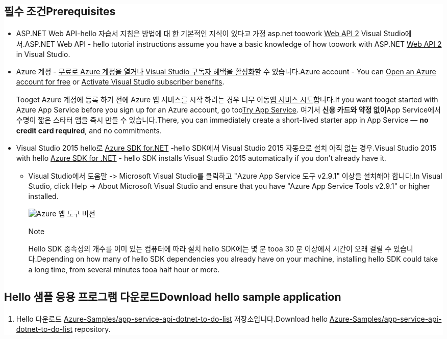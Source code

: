 ## <a name="prerequisites"></a><span data-ttu-id="6be7a-124">필수 조건</span><span class="sxs-lookup"><span data-stu-id="6be7a-124">Prerequisites</span></span>
* <span data-ttu-id="6be7a-125">ASP.NET Web API-hello 자습서 지침은 방법에 대 한 기본적인 지식이 있다고 가정 asp.net toowork [Web API 2](http://www.asp.net/web-api/overview/getting-started-with-aspnet-web-api/tutorial-your-first-web-api) Visual Studio에서.</span><span class="sxs-lookup"><span data-stu-id="6be7a-125">ASP.NET Web API - hello tutorial instructions assume you have a basic knowledge of how toowork with ASP.NET [Web API 2](http://www.asp.net/web-api/overview/getting-started-with-aspnet-web-api/tutorial-your-first-web-api) in Visual Studio.</span></span>
* <span data-ttu-id="6be7a-126">Azure 계정 - [무료로 Azure 계정을 열거나](https://azure.microsoft.com/free/?WT.mc_id=A261C142F) [Visual Studio 구독자 혜택을 활성화](https://azure.microsoft.com/pricing/member-offers/msdn-benefits-details/?WT.mc_id=A261C142F)할 수 있습니다.</span><span class="sxs-lookup"><span data-stu-id="6be7a-126">Azure account - You can [Open an Azure account for free](https://azure.microsoft.com/free/?WT.mc_id=A261C142F) or [Activate Visual Studio subscriber benefits](https://azure.microsoft.com/pricing/member-offers/msdn-benefits-details/?WT.mc_id=A261C142F).</span></span>
  
    <span data-ttu-id="6be7a-127">Tooget Azure 계정에 등록 하기 전에 Azure 앱 서비스를 시작 하려는 경우 너무 이동[앱 서비스 시도](https://azure.microsoft.com/try/app-service/)합니다.</span><span class="sxs-lookup"><span data-stu-id="6be7a-127">If you want tooget started with Azure App Service before you sign up for an Azure account, go too[Try App Service](https://azure.microsoft.com/try/app-service/).</span></span> <span data-ttu-id="6be7a-128">여기서 **신용 카드와 약정 없이**App Service에서 수명이 짧은 스타터 앱을 즉시 만들 수 있습니다.</span><span class="sxs-lookup"><span data-stu-id="6be7a-128">There, you can immediately create a short-lived starter app in App Service — **no credit card required**, and no commitments.</span></span>
* <span data-ttu-id="6be7a-129">Visual Studio 2015 hello로 [Azure SDK for.NET](https://azure.microsoft.com/downloads/archive-net-downloads/) -hello SDK에서 Visual Studio 2015 자동으로 설치 아직 없는 경우.</span><span class="sxs-lookup"><span data-stu-id="6be7a-129">Visual Studio 2015 with hello [Azure SDK for .NET](https://azure.microsoft.com/downloads/archive-net-downloads/) - hello SDK installs Visual Studio 2015 automatically if you don't already have it.</span></span>
  
  * <span data-ttu-id="6be7a-130">Visual Studio에서 도움말 -> Microsoft Visual Studio를 클릭하고 "Azure App Service 도구 v2.9.1" 이상을 설치해야 합니다.</span><span class="sxs-lookup"><span data-stu-id="6be7a-130">In Visual Studio, click Help -> About Microsoft Visual Studio and ensure that you have "Azure App Service Tools v2.9.1" or higher installed.</span></span>
    
    ![Azure 앱 도구 버전](./media/app-service-api-dotnet-get-started/apiversion.png)
    
    > [!NOTE]
    > <span data-ttu-id="6be7a-132">Hello SDK 종속성의 개수를 이미 있는 컴퓨터에 따라 설치 hello SDK에는 몇 분 tooa 30 분 이상에서 시간이 오래 걸릴 수 있습니다.</span><span class="sxs-lookup"><span data-stu-id="6be7a-132">Depending on how many of hello SDK dependencies you already have on your machine, installing hello SDK could take a long time, from several minutes tooa half hour or more.</span></span>
    > 
    > 

## <a name="download-hello-sample-application"></a><span data-ttu-id="6be7a-133">Hello 샘플 응용 프로그램 다운로드</span><span class="sxs-lookup"><span data-stu-id="6be7a-133">Download hello sample application</span></span>
1. <span data-ttu-id="6be7a-134">Hello 다운로드 [Azure-Samples/app-service-api-dotnet-to-do-list](https://github.com/Azure-Samples/app-service-api-dotnet-todo-list) 저장소입니다.</span><span class="sxs-lookup"><span data-stu-id="6be7a-134">Download hello [Azure-Samples/app-service-api-dotnet-to-do-list](https://github.com/Azure-Samples/app-service-api-dotnet-todo-list) repository.</span></span>
   